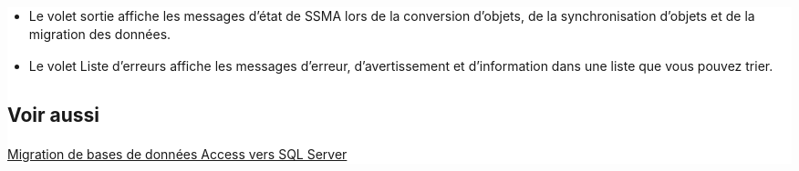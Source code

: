 -   Le volet sortie affiche les messages d’état de SSMA lors de la conversion d’objets, de la synchronisation d’objets et de la migration des données.  
  
-   Le volet Liste d’erreurs affiche les messages d’erreur, d’avertissement et d’information dans une liste que vous pouvez trier.  
  
## <a name="see-also"></a>Voir aussi  
[Migration de bases de données Access vers SQL Server](migrating-access-databases-to-sql-server-azure-sql-db-accesstosql.md)  
  
